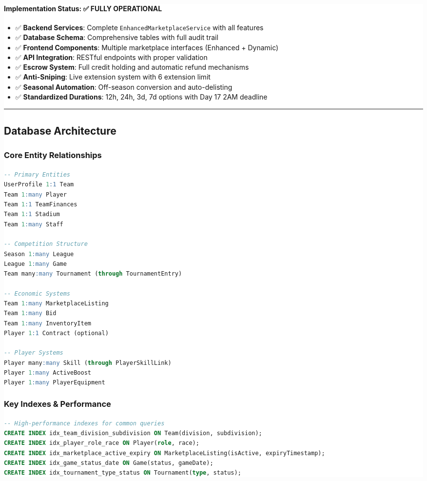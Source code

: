#### **Implementation Status**: ✅ FULLY OPERATIONAL
- ✅ **Backend Services**: Complete `EnhancedMarketplaceService` with all features
- ✅ **Database Schema**: Comprehensive tables with full audit trail
- ✅ **Frontend Components**: Multiple marketplace interfaces (Enhanced + Dynamic)
- ✅ **API Integration**: RESTful endpoints with proper validation
- ✅ **Escrow System**: Full credit holding and automatic refund mechanisms
- ✅ **Anti-Sniping**: Live extension system with 6 extension limit
- ✅ **Seasonal Automation**: Off-season conversion and auto-delisting
- ✅ **Standardized Durations**: 12h, 24h, 3d, 7d options with Day 17 2AM deadline

---

## Database Architecture

### Core Entity Relationships

```sql
-- Primary Entities
UserProfile 1:1 Team
Team 1:many Player
Team 1:1 TeamFinances
Team 1:1 Stadium
Team 1:many Staff

-- Competition Structure
Season 1:many League
League 1:many Game
Team many:many Tournament (through TournamentEntry)

-- Economic Systems
Team 1:many MarketplaceListing
Team 1:many Bid
Team 1:many InventoryItem
Player 1:1 Contract (optional)

-- Player Systems
Player many:many Skill (through PlayerSkillLink)
Player 1:many ActiveBoost
Player 1:many PlayerEquipment
```

### Key Indexes & Performance
```sql
-- High-performance indexes for common queries
CREATE INDEX idx_team_division_subdivision ON Team(division, subdivision);
CREATE INDEX idx_player_role_race ON Player(role, race);
CREATE INDEX idx_marketplace_active_expiry ON MarketplaceListing(isActive, expiryTimestamp);
CREATE INDEX idx_game_status_date ON Game(status, gameDate);
CREATE INDEX idx_tournament_type_status ON Tournament(type, status);
```
